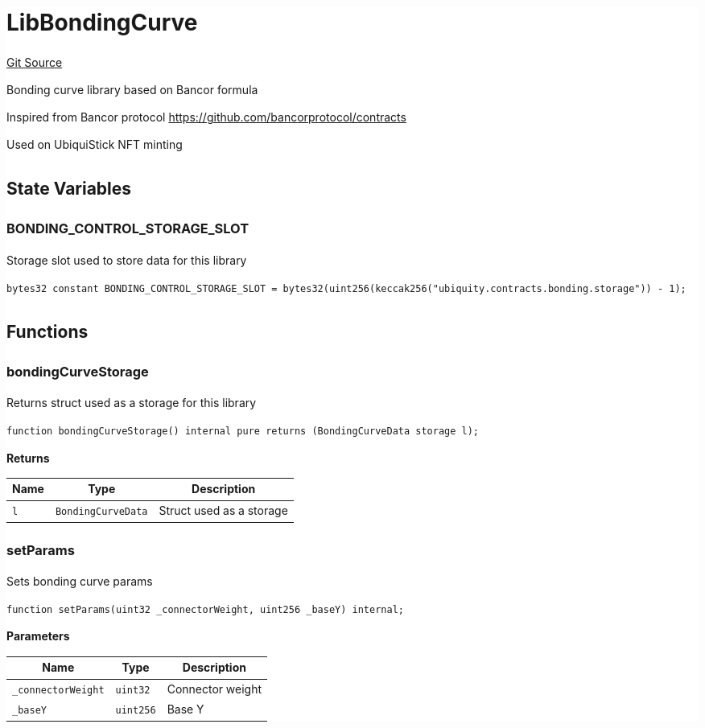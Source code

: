 # LibBondingCurve
[Git Source](https://github.com/ubiquity/ubiquity-dollar/blob/e160bf5b70e53d2b45eeff4c7e3dc69c842c728f/src/dollar/libraries/LibBondingCurve.sol)

Bonding curve library based on Bancor formula

Inspired from Bancor protocol https://github.com/bancorprotocol/contracts

Used on UbiquiStick NFT minting


## State Variables
### BONDING_CONTROL_STORAGE_SLOT
Storage slot used to store data for this library


```solidity
bytes32 constant BONDING_CONTROL_STORAGE_SLOT = bytes32(uint256(keccak256("ubiquity.contracts.bonding.storage")) - 1);
```


## Functions
### bondingCurveStorage

Returns struct used as a storage for this library


```solidity
function bondingCurveStorage() internal pure returns (BondingCurveData storage l);
```
**Returns**

|Name|Type|Description|
|----|----|-----------|
|`l`|`BondingCurveData`|Struct used as a storage|


### setParams

Sets bonding curve params


```solidity
function setParams(uint32 _connectorWeight, uint256 _baseY) internal;
```
**Parameters**

|Name|Type|Description|
|----|----|-----------|
|`_connectorWeight`|`uint32`|Connector weight|
|`_baseY`|`uint256`|Base Y|
